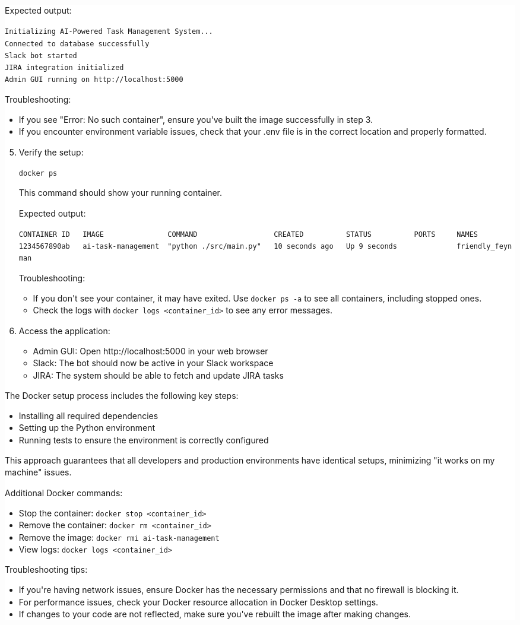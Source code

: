    Expected output:
   ```
   Initializing AI-Powered Task Management System...
   Connected to database successfully
   Slack bot started
   JIRA integration initialized
   Admin GUI running on http://localhost:5000
   ```

   Troubleshooting:
   - If you see "Error: No such container", ensure you've built the image successfully in step 3.
   - If you encounter environment variable issues, check that your .env file is in the correct location and properly formatted.

5. Verify the setup:
   ```
   docker ps
   ```
   This command should show your running container.

   Expected output:
   ```
   CONTAINER ID   IMAGE               COMMAND                  CREATED          STATUS          PORTS     NAMES
   1234567890ab   ai-task-management  "python ./src/main.py"   10 seconds ago   Up 9 seconds              friendly_feynman
   ```

   Troubleshooting:
   - If you don't see your container, it may have exited. Use `docker ps -a` to see all containers, including stopped ones.
   - Check the logs with `docker logs <container_id>` to see any error messages.

6. Access the application:
   - Admin GUI: Open http://localhost:5000 in your web browser
   - Slack: The bot should now be active in your Slack workspace
   - JIRA: The system should be able to fetch and update JIRA tasks

The Docker setup process includes the following key steps:
- Installing all required dependencies
- Setting up the Python environment
- Running tests to ensure the environment is correctly configured

This approach guarantees that all developers and production environments have identical setups, minimizing "it works on my machine" issues.

Additional Docker commands:
- Stop the container: `docker stop <container_id>`
- Remove the container: `docker rm <container_id>`
- Remove the image: `docker rmi ai-task-management`
- View logs: `docker logs <container_id>`

Troubleshooting tips:
- If you're having network issues, ensure Docker has the necessary permissions and that no firewall is blocking it.
- For performance issues, check your Docker resource allocation in Docker Desktop settings.
- If changes to your code are not reflected, make sure you've rebuilt the image after making changes.
